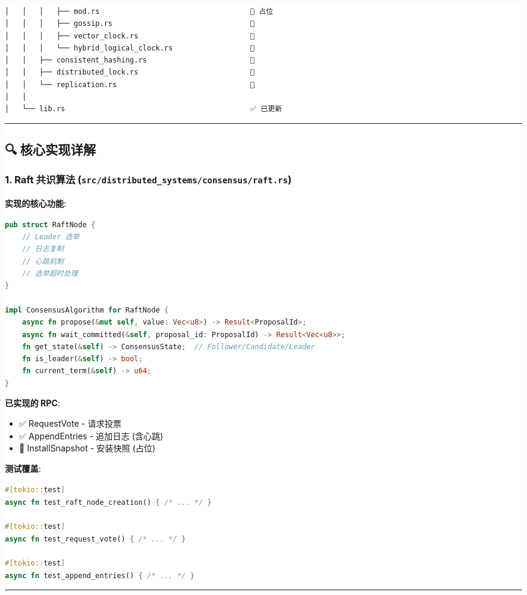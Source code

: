 ```text
│   │   │   ├── mod.rs                                   📝 占位
│   │   │   ├── gossip.rs                                📝
│   │   │   ├── vector_clock.rs                          📝
│   │   │   └── hybrid_logical_clock.rs                  📝
│   │   ├── consistent_hashing.rs                        📝
│   │   ├── distributed_lock.rs                          📝
│   │   └── replication.rs                               📝
│   │
│   └── lib.rs                                           ✅ 已更新
```

---

## 🔍 核心实现详解

### 1. Raft 共识算法 (`src/distributed_systems/consensus/raft.rs`)

**实现的核心功能**:

```rust
pub struct RaftNode {
    // Leader 选举
    // 日志复制
    // 心跳机制
    // 选举超时处理
}

impl ConsensusAlgorithm for RaftNode {
    async fn propose(&mut self, value: Vec<u8>) -> Result<ProposalId>;
    async fn wait_committed(&self, proposal_id: ProposalId) -> Result<Vec<u8>>;
    fn get_state(&self) -> ConsensusState;  // Follower/Candidate/Leader
    fn is_leader(&self) -> bool;
    fn current_term(&self) -> u64;
}
```

**已实现的 RPC**:

- ✅ RequestVote - 请求投票
- ✅ AppendEntries - 追加日志 (含心跳)
- 📝 InstallSnapshot - 安装快照 (占位)

**测试覆盖**:

```rust
#[tokio::test]
async fn test_raft_node_creation() { /* ... */ }

#[tokio::test]
async fn test_request_vote() { /* ... */ }

#[tokio::test]
async fn test_append_entries() { /* ... */ }
```

---